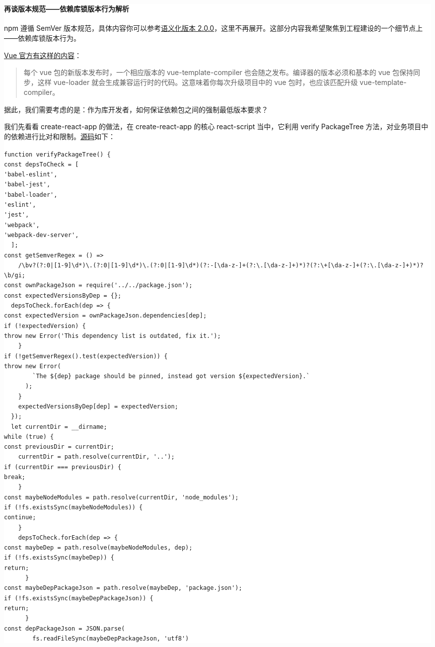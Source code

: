 #### 再谈版本规范——依赖库锁版本行为解析

npm 遵循 SemVer 版本规范，具体内容你可以参考[语义化版本 2.0.0](https://semver.org/lang/zh-CN/)，这里不再展开。这部分内容我希望聚焦到工程建设的一个细节点上——依赖库锁版本行为。

[Vue 官方有这样的内容](https://vue-loader.vuejs.org/zh/guide/#%E6%89%8B%E5%8A%A8%E8%AE%BE%E7%BD%AE)：

> 每个 vue 包的新版本发布时，一个相应版本的 vue-template-compiler 也会随之发布。编译器的版本必须和基本的 vue 包保持同步，这样 vue-loader 就会生成兼容运行时的代码。这意味着你每次升级项目中的 vue 包时，也应该匹配升级 vue-template-compiler。

据此，我们需要考虑的是：作为库开发者，如何保证依赖包之间的强制最低版本要求？

我们先看看 create-react-app 的做法，在 create-react-app 的核心 react-script 当中，它利用 verify PackageTree 方法，对业务项目中的依赖进行比对和限制。[源码](https://github.com/facebook/create-react-app/blob/37712374bcaa6ccb168eeaf4fe8bd52d120dbc58/packages/react-scripts/scripts/utils/verifyPackageTree.js#L19)如下：

```
function verifyPackageTree() {
const depsToCheck = [
'babel-eslint',
'babel-jest',
'babel-loader',
'eslint',
'jest',
'webpack',
'webpack-dev-server',
  ];
const getSemverRegex = () =>
    /\bv?(?:0|[1-9]\d*)\.(?:0|[1-9]\d*)\.(?:0|[1-9]\d*)(?:-[\da-z-]+(?:\.[\da-z-]+)*)?(?:\+[\da-z-]+(?:\.[\da-z-]+)*)?\b/gi;
const ownPackageJson = require('../../package.json');
const expectedVersionsByDep = {};
  depsToCheck.forEach(dep => {
const expectedVersion = ownPackageJson.dependencies[dep];
if (!expectedVersion) {
throw new Error('This dependency list is outdated, fix it.');
    }
if (!getSemverRegex().test(expectedVersion)) {
throw new Error(
        `The ${dep} package should be pinned, instead got version ${expectedVersion}.`
      );
    }
    expectedVersionsByDep[dep] = expectedVersion;
  });
  let currentDir = __dirname;
while (true) {
const previousDir = currentDir;
    currentDir = path.resolve(currentDir, '..');
if (currentDir === previousDir) {
break;
    }
const maybeNodeModules = path.resolve(currentDir, 'node_modules');
if (!fs.existsSync(maybeNodeModules)) {
continue;
    }
    depsToCheck.forEach(dep => {
const maybeDep = path.resolve(maybeNodeModules, dep);
if (!fs.existsSync(maybeDep)) {
return;
      }
const maybeDepPackageJson = path.resolve(maybeDep, 'package.json');
if (!fs.existsSync(maybeDepPackageJson)) {
return;
      }
const depPackageJson = JSON.parse(
        fs.readFileSync(maybeDepPackageJson, 'utf8')
```